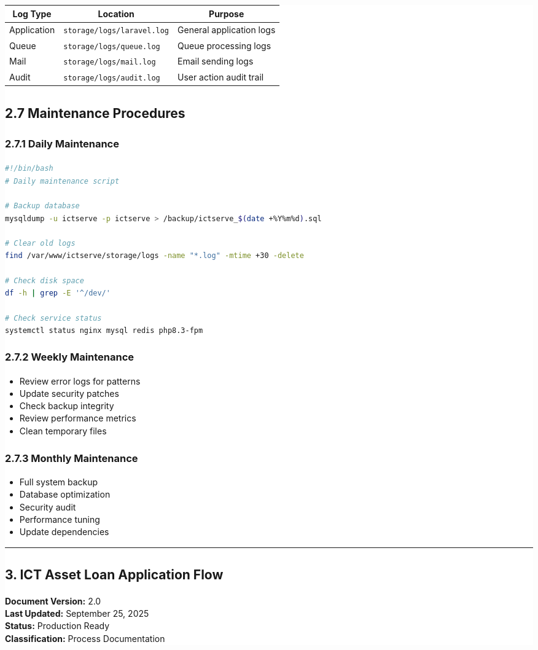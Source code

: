 | Log Type    | Location                   | Purpose                  |
| ----------- | -------------------------- | ------------------------ |
| Application | `storage/logs/laravel.log` | General application logs |
| Queue       | `storage/logs/queue.log`   | Queue processing logs    |
| Mail        | `storage/logs/mail.log`    | Email sending logs       |
| Audit       | `storage/logs/audit.log`   | User action audit trail  |

## 2.7 Maintenance Procedures

### 2.7.1 Daily Maintenance

```bash
#!/bin/bash
# Daily maintenance script

# Backup database
mysqldump -u ictserve -p ictserve > /backup/ictserve_$(date +%Y%m%d).sql

# Clear old logs
find /var/www/ictserve/storage/logs -name "*.log" -mtime +30 -delete

# Check disk space
df -h | grep -E '^/dev/'

# Check service status
systemctl status nginx mysql redis php8.3-fpm
```

### 2.7.2 Weekly Maintenance

- Review error logs for patterns
- Update security patches
- Check backup integrity
- Review performance metrics
- Clean temporary files

### 2.7.3 Monthly Maintenance

- Full system backup
- Database optimization
- Security audit
- Performance tuning
- Update dependencies

---

## 3. ICT Asset Loan Application Flow

**Document Version:** 2.0  
**Last Updated:** September 25, 2025  
**Status:** Production Ready  
**Classification:** Process Documentation
